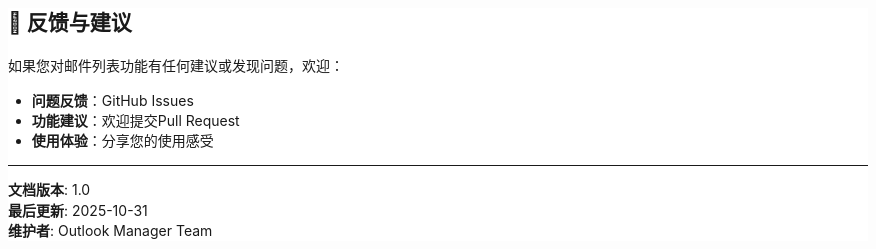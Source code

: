 
## 🤝 反馈与建议

如果您对邮件列表功能有任何建议或发现问题，欢迎：

- **问题反馈**：GitHub Issues
- **功能建议**：欢迎提交Pull Request
- **使用体验**：分享您的使用感受

---

**文档版本**: 1.0  
**最后更新**: 2025-10-31  
**维护者**: Outlook Manager Team



